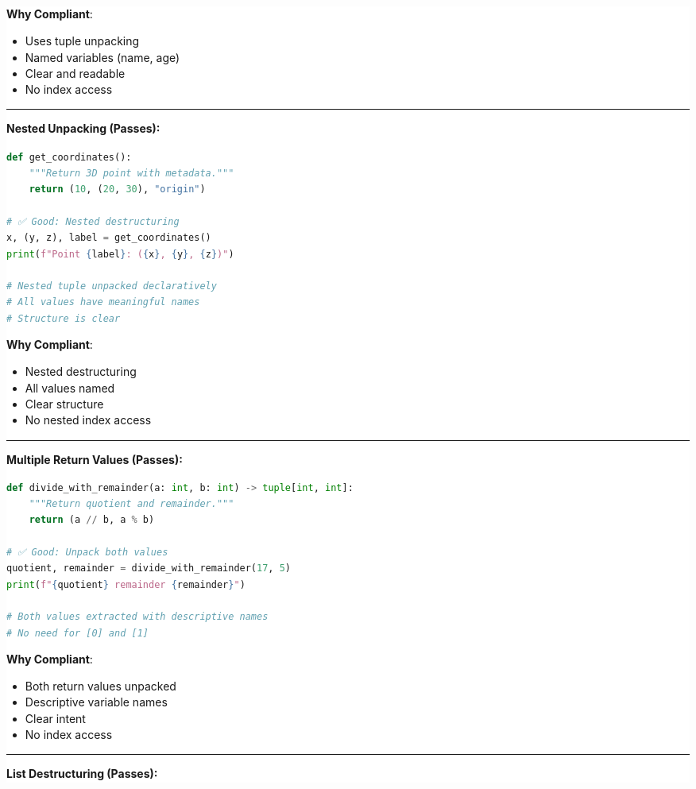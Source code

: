 **Why Compliant**:
- Uses tuple unpacking
- Named variables (name, age)
- Clear and readable
- No index access

---

**Nested Unpacking (Passes):**

```python
def get_coordinates():
    """Return 3D point with metadata."""
    return (10, (20, 30), "origin")

# ✅ Good: Nested destructuring
x, (y, z), label = get_coordinates()
print(f"Point {label}: ({x}, {y}, {z})")

# Nested tuple unpacked declaratively
# All values have meaningful names
# Structure is clear
```

**Why Compliant**:
- Nested destructuring
- All values named
- Clear structure
- No nested index access

---

**Multiple Return Values (Passes):**

```python
def divide_with_remainder(a: int, b: int) -> tuple[int, int]:
    """Return quotient and remainder."""
    return (a // b, a % b)

# ✅ Good: Unpack both values
quotient, remainder = divide_with_remainder(17, 5)
print(f"{quotient} remainder {remainder}")

# Both values extracted with descriptive names
# No need for [0] and [1]
```

**Why Compliant**:
- Both return values unpacked
- Descriptive variable names
- Clear intent
- No index access

---

**List Destructuring (Passes):**
